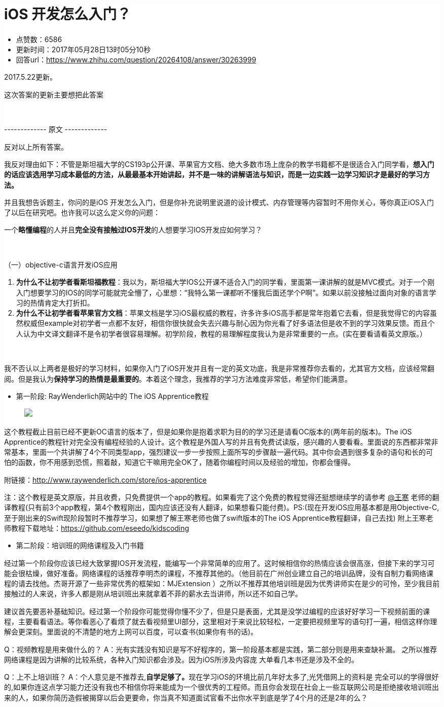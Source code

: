 # iOS 开发怎么入门？
- 点赞数：6586
- 更新时间：2017年05月28日13时05分10秒
- 回答url：https://www.zhihu.com/question/20264108/answer/30263999
<body>
 <p data-pid="IkmPIODL">2017.5.22更新。</p>
 <p data-pid="t5dC18p7">这次答案的更新主要想把此答案</p>
 <br>
 <p data-pid="h8nCj-9Y">------------- 原文 -------------</p>
 <p data-pid="NqMfyK51">反对以上所有答案。</p>
 <p data-pid="QIcY1LZT">我反对理由如下：不管是斯坦福大学的CS193p公开课、苹果官方文档、绝大多数市场上庞杂的教学书籍都不是很适合入门同学看，<b>想入门的话应该选用学习成本最低的方法，从最最基本开始讲起，并不是一味的讲解语法与知识，而是一边实践一边学习知识才是最好的学习方法。</b></p>
 <p data-pid="wlGHxggy">并且我想告诉题主，你问的是iOS 开发怎么入门，但是你补充说明里说道的设计模式、内存管理等内容暂时不用你关心，等你真正iOS入门了以后在研究吧。也许我可以这么定义你的问题：</p>
 <p data-pid="o2Og43NX">一个<b>略懂编程</b>的人并且<b>完全没有接触过IOS开发</b>的人想要学习IOS开发应如何学习？</p>
 <br>
 <p data-pid="4qfvceZH">（一）objective-c语言开发iOS应用</p>
 <ol>
  <li data-pid="dFLXuZSB"><b>为什么不让初学者看斯坦福教程</b>：我以为，斯坦福大学IOS公开课不适合入门的同学看，里面第一课讲解的就是MVC模式。对于一个刚入门想要学习的IOS的同学可能就完全懵了，心里想：“我特么第一课都听不懂我后面还学个P啊”。如果以前没接触过面向对象的语言学习的热情肯定大打折扣。</li>
  <li data-pid="HHSiIJ87"><b>为什么不让初学者看苹果官方文档</b>：苹果文档是学习iOS最权威的教程，许多许多iOS高手都是常年抱着它去看，但是我觉得它的内容虽然权威但example对初学者一点都不友好，相信你很快就会失去兴趣与耐心因为你光看了好多语法但是收不到的学习效果反馈。而且个人认为中文译文翻译不是令初学者很容易理解。初学阶段，教程的易理解程度我认为是非常重要的一点。(实在要看请看英文原版。）</li>
 </ol>
 <br>
 <p data-pid="oKY0xn2P">我不否认以上两者是极好的学习材料，如果你入门了iOS开发并且有一定的英文功底，我是非常推荐你去看的，尤其官方文档，应该经常翻阅。但是我认为<b>保持学习的热情是最重要的</b>。本着这个理念，我推荐的学习方法难度非常低，希望你们能满意。</p>
 <ul>
  <li data-pid="rgqwrdb-">第一阶段: RayWenderlich网站中的 The iOS Apprentice教程</li>
 </ul>
 <figure>
  <img src="https://pica.zhimg.com/50/96f96cef2cc0008fa89d9a7fa79d693a_720w.jpg?source=1940ef5c" data-rawwidth="646" data-rawheight="560" data-original-token="96f96cef2cc0008fa89d9a7fa79d693a" class="origin_image zh-lightbox-thumb" width="646" data-original="https://picx.zhimg.com/96f96cef2cc0008fa89d9a7fa79d693a_r.jpg?source=1940ef5c">
 </figure>
 <p data-pid="YbTi15gK">这个教程截止目前已经不更新OC语言的版本了，但是如果你是抱着求职为目的的学习还是请看OC版本的(两年前的版本)。The iOS Apprentice的教程针对完全没有编程经验的人设计。这个教程是外国人写的并且有免费试读版，感兴趣的人要看看。里面说的东西都非常非常基本，里面一个共讲解了4个不同类型app，强烈建议一步一步按照上面所写的步骤敲一遍代码。其中你会遇到很多复杂的语句和长的可怕的函数，你不用感到恐慌，照着敲，知道它干嘛用完全OK了，随着你编程时间以及经验的增加，你都会懂得。</p>
 <p data-pid="JtbgeLLW">附链接：<a href="https://link.zhihu.com/?target=http%3A//www.raywenderlich.com/store/ios-apprentice" class=" external" target="_blank" rel="nofollow noreferrer"><span class="invisible">http://www.</span><span class="visible">raywenderlich.com/store</span><span class="invisible">/ios-apprentice</span><span class="ellipsis"></span></a></p>
 <p data-pid="P_SHQ6P5">注：这个教程是英文原版，并且收费，只免费提供一个app的教程。如果看完了这个免费的教程觉得还挺想继续学的请参考 <a class="member_mention" href="https://www.zhihu.com/people/4c9dd7ce259e3e6ae2f0fa6ca42801ee" data-hash="4c9dd7ce259e3e6ae2f0fa6ca42801ee" data-hovercard="p$b$4c9dd7ce259e3e6ae2f0fa6ca42801ee">@王寒</a> 老师的翻译教程(只有前3个app教程，第4个教程刚出，国内应该还没有人翻译，如果想看只能付费)。PS:(现在开发iOS应用基本都是用Objective-C,至于刚出来的Swift现阶段暂时不推荐学习，如果想了解王寒老师也做了swift版本的The iOS Apprentice教程翻译，自己去找) 附上王寒老师教程下载地址：<a href="https://link.zhihu.com/?target=https%3A//github.com/eseedo/kidscoding" class=" external" target="_blank" rel="nofollow noreferrer"><span class="invisible">https://</span><span class="visible">github.com/eseedo/kidsc</span><span class="invisible">oding</span><span class="ellipsis"></span></a></p>
 <ul>
  <li data-pid="k-q72Cfy">第二阶段：培训班的网络课程及入门书籍</li>
 </ul>
 <p data-pid="QvJhMM_9">经过第一个阶段你应该已经大致掌握IOS开发流程，能编写一个非常简单的应用了。这时候相信你的热情应该会很高涨，但接下来的学习可能会很枯燥，做好准备。网络课程的话推荐李明杰的课程，不推荐其他的。（他目前在广州创业建立自己的培训品牌，没有自制力看网络课程的请去找他。杰哥开源了一些非常优秀的框架如：MJExtension ）之所以不推荐其他培训班是因为优秀讲师实在是少的可怜，至少我目前接触过的人来说，许多人都是刚从培训班出来就拿着不菲的薪水去当讲师，所以还不如自己学。</p>
 <p data-pid="iLO4MgUU">建议首先要恶补基础知识。经过第一个阶段你可能觉得你懂不少了，但是只是表面，尤其是没学过编程的应该好好学习一下视频前面的课程，主要看看语法。等你看恶心了看烦了就去看视频里UI部分，这里相对于来说比较轻松，一定要把视频里写的语句打一遍，相信这样你理解会更深刻。里面说的不清楚的地方上网可以百度，可以查书(如果你有书的话)。</p>
 <p data-pid="fa880J9b">Q：视频教程是用来做什么的？ A：光有实践没有知识是写不好程序的，第一阶段基本都是实践，第二部分则是用来查缺补漏。 之所以推荐网络课程是因为讲解的比较系统，各种入门知识都会涉及。因为iOS所涉及内容庞 大单看几本书还是涉及不全的。</p>
 <p data-pid="XD3wRDZ0">Q：上不上培训班？ A：个人意见是不推荐去,<b>自学足够了。</b>现在学习iOS的环境比前几年好太多了,光凭借网上的资料是 完全可以的学得很好的,如果你连这点学习能力还没有我也不相信你将来能成为一个很优秀的工程师。而且你会发现在社会上一些互联网公司是拒绝接收培训班出来的人，如果你简历造假被揭穿以后会更要命，你当真不知道面试官看不出你水平到底是学了4个月的还是2年的么？</p>
